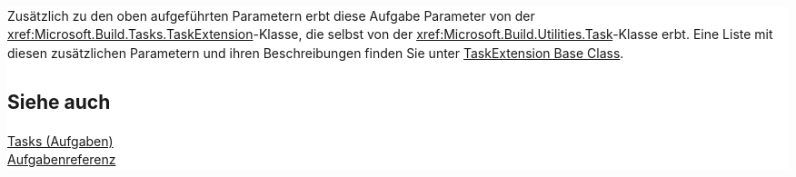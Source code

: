  Zusätzlich zu den oben aufgeführten Parametern erbt diese Aufgabe Parameter von der <xref:Microsoft.Build.Tasks.TaskExtension>-Klasse, die selbst von der <xref:Microsoft.Build.Utilities.Task>-Klasse erbt. Eine Liste mit diesen zusätzlichen Parametern und ihren Beschreibungen finden Sie unter [TaskExtension Base Class](../msbuild/taskextension-base-class.md).  

## <a name="see-also"></a>Siehe auch  
 [Tasks (Aufgaben)](../msbuild/msbuild-tasks.md)   
 [Aufgabenreferenz](../msbuild/msbuild-task-reference.md)
